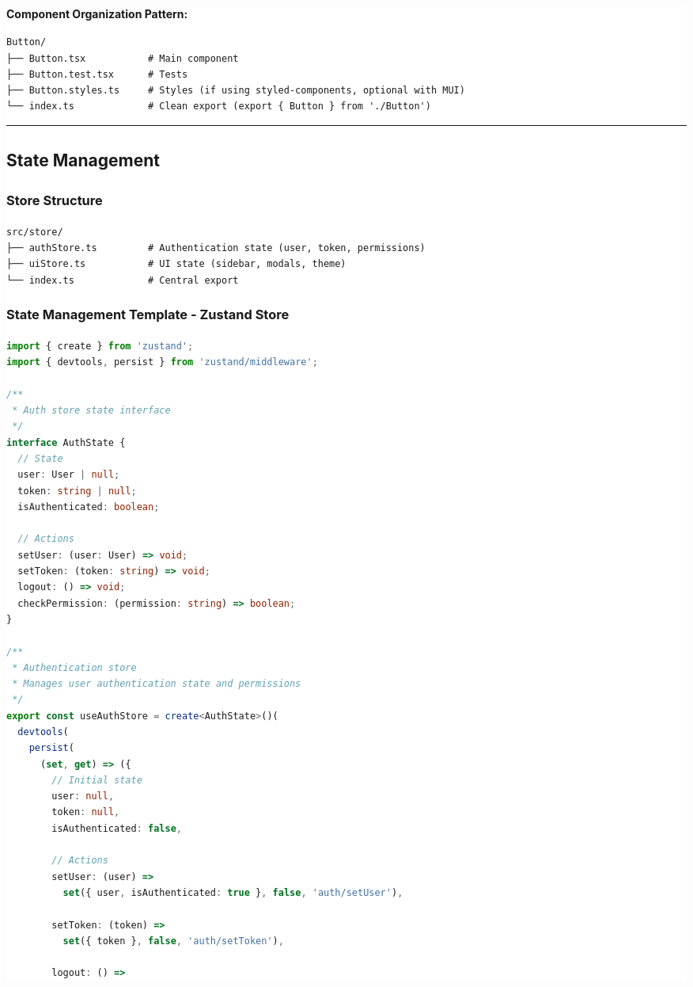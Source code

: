 **Component Organization Pattern:**
```
Button/
├── Button.tsx           # Main component
├── Button.test.tsx      # Tests
├── Button.styles.ts     # Styles (if using styled-components, optional with MUI)
└── index.ts             # Clean export (export { Button } from './Button')
```

---

## State Management

### Store Structure

```
src/store/
├── authStore.ts         # Authentication state (user, token, permissions)
├── uiStore.ts           # UI state (sidebar, modals, theme)
└── index.ts             # Central export
```

### State Management Template - Zustand Store

```typescript
import { create } from 'zustand';
import { devtools, persist } from 'zustand/middleware';

/**
 * Auth store state interface
 */
interface AuthState {
  // State
  user: User | null;
  token: string | null;
  isAuthenticated: boolean;

  // Actions
  setUser: (user: User) => void;
  setToken: (token: string) => void;
  logout: () => void;
  checkPermission: (permission: string) => boolean;
}

/**
 * Authentication store
 * Manages user authentication state and permissions
 */
export const useAuthStore = create<AuthState>()(
  devtools(
    persist(
      (set, get) => ({
        // Initial state
        user: null,
        token: null,
        isAuthenticated: false,

        // Actions
        setUser: (user) =>
          set({ user, isAuthenticated: true }, false, 'auth/setUser'),

        setToken: (token) =>
          set({ token }, false, 'auth/setToken'),

        logout: () =>
```